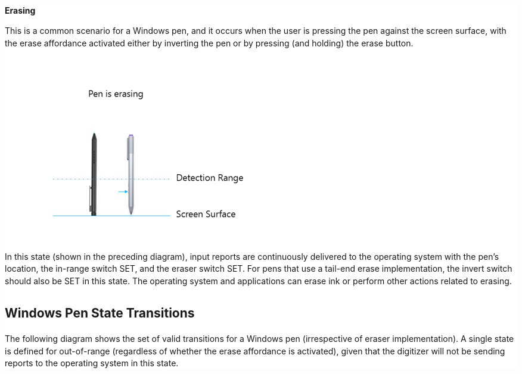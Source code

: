 **Erasing**

This is a common scenario for a Windows pen, and it occurs when the user is pressing the pen against the screen surface, with the erase affordance activated either by inverting the pen or by pressing (and holding) the erase button.

![diagram showing a windows pen device that is inverted and touching the digitizer surface.](../images/pen-erasing.png)

In this state (shown in the preceding diagram), input reports are continuously delivered to the operating system with the pen’s location, the in-range switch SET, and the eraser switch SET. For pens that use a tail-end erase implementation, the invert switch should also be SET in this state. The operating system and applications can erase ink or perform other actions related to erasing.

## Windows Pen State Transitions


The following diagram shows the set of valid transitions for a Windows pen (irrespective of eraser implementation). A single state is defined for out-of-range (regardless of whether the erase affordance is activated), given that the digitizer will not be sending reports to the operating system in this state.

